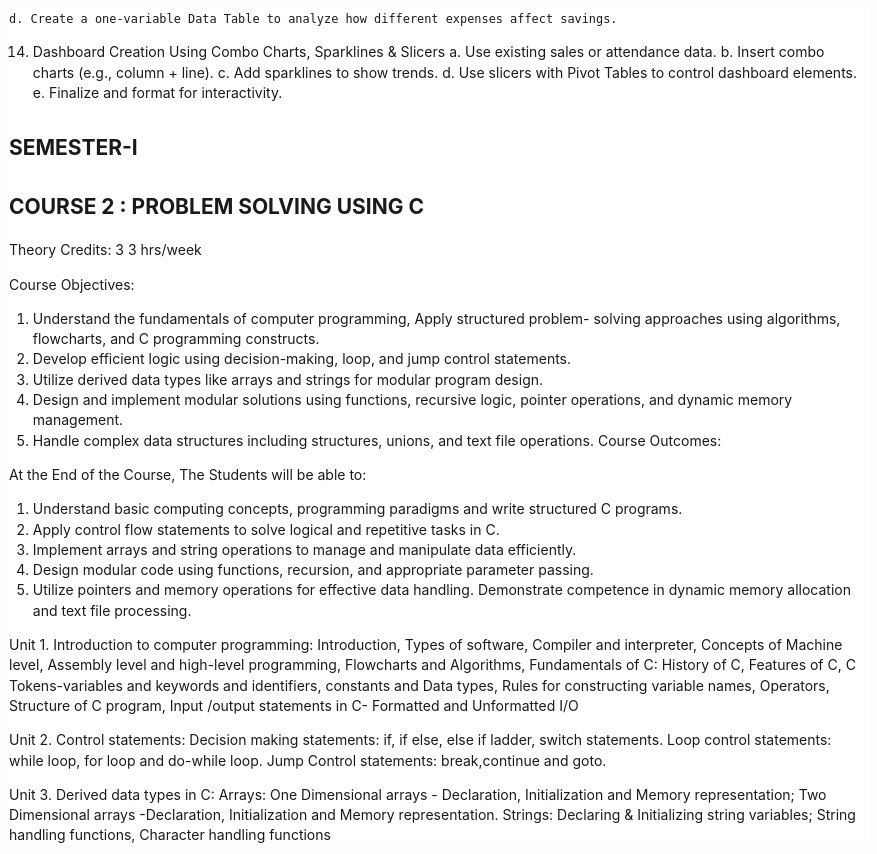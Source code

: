 
```
d. Create a one-variable Data Table to analyze how different expenses affect savings.
```
14. Dashboard Creation Using Combo Charts, Sparklines & Slicers
    a. Use existing sales or attendance data.
    b. Insert combo charts (e.g., column + line).
    c. Add sparklines to show trends.
    d. Use slicers with Pivot Tables to control dashboard elements.
    e. Finalize and format for interactivity.


## SEMESTER-I

## COURSE 2 : PROBLEM SOLVING USING C

Theory Credits: 3 3 hrs/week

Course Objectives:

1. Understand the fundamentals of computer programming, Apply structured problem-
    solving approaches using algorithms, flowcharts, and C programming constructs.
2. Develop efficient logic using decision-making, loop, and jump control statements.
3. Utilize derived data types like arrays and strings for modular program design.
4. Design and implement modular solutions using functions, recursive logic, pointer
    operations, and dynamic memory management.
5. Handle complex data structures including structures, unions, and text file operations.
Course Outcomes:

At the End of the Course, The Students will be able to:

1. Understand basic computing concepts, programming paradigms and write structured C
    programs.
2. Apply control flow statements to solve logical and repetitive tasks in C.
3. Implement arrays and string operations to manage and manipulate data efficiently.
4. Design modular code using functions, recursion, and appropriate parameter passing.
5. Utilize pointers and memory operations for effective data handling. Demonstrate
    competence in dynamic memory allocation and text file processing.

Unit 1. Introduction to computer programming:
Introduction, Types of software, Compiler and interpreter, Concepts of Machine level, Assembly
level and high-level programming, Flowcharts and Algorithms, Fundamentals of C: History of C,
Features of C, C Tokens-variables and keywords and identifiers, constants and Data types, Rules
for constructing variable names, Operators, Structure of C program, Input /output statements in C-
Formatted and Unformatted I/O

Unit 2. Control statements:
Decision making statements: if, if else, else if ladder, switch statements. Loop control statements:
while loop, for loop and do-while loop. Jump Control statements: break,continue and goto.

Unit 3. Derived data types in C:
Arrays: One Dimensional arrays - Declaration, Initialization and Memory representation; Two
Dimensional arrays -Declaration, Initialization and Memory representation. Strings: Declaring &
Initializing string variables; String handling functions, Character handling functions
